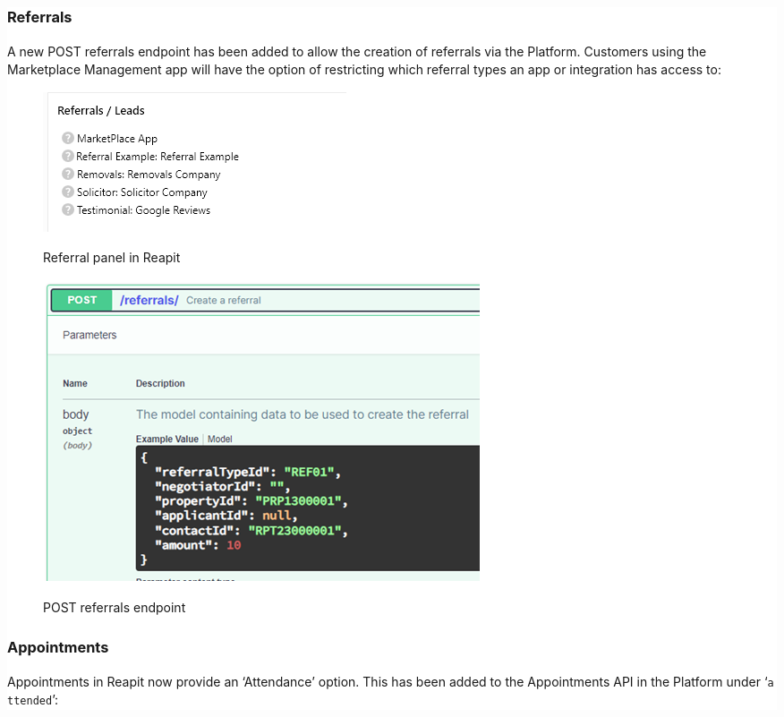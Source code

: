 ### Referrals

A new POST referrals endpoint has been added to allow the creation of referrals via the Platform. Customers using the Marketplace Management app will have the option of restricting which referral types an app or integration has access to:&#x20;

<figure><img src=".gitbook/assets/WS31013.png" alt=""><figcaption><p>Referral panel in Reapit</p></figcaption></figure>

<figure><img src=".gitbook/assets/WS31014.png" alt=""><figcaption><p>POST referrals endpoint</p></figcaption></figure>

&#x20;

### Appointments

Appointments in Reapit now provide an ‘Attendance’ option. This has been added to the Appointments API in the Platform under ‘`attended`’:&#x20;
